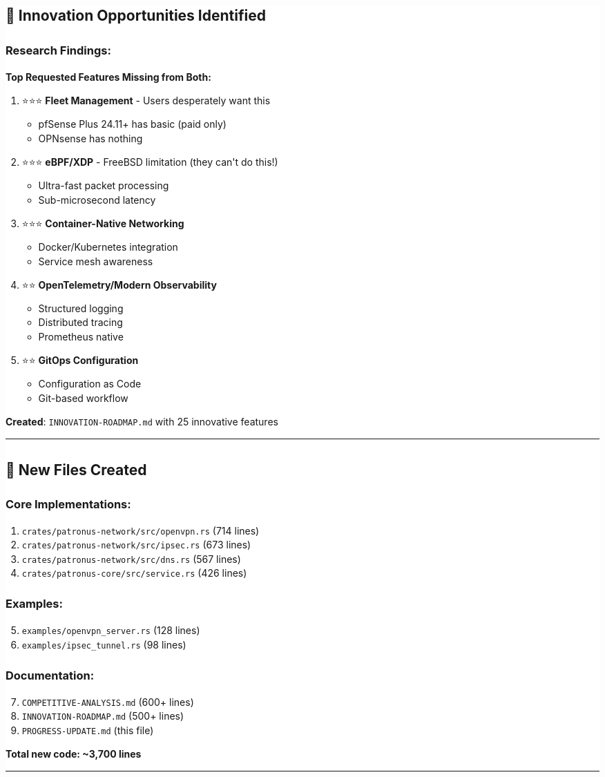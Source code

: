 
## 🚀 Innovation Opportunities Identified

### Research Findings:

**Top Requested Features Missing from Both:**

1. ⭐⭐⭐ **Fleet Management** - Users desperately want this
   - pfSense Plus 24.11+ has basic (paid only)
   - OPNsense has nothing

2. ⭐⭐⭐ **eBPF/XDP** - FreeBSD limitation (they can't do this!)
   - Ultra-fast packet processing
   - Sub-microsecond latency

3. ⭐⭐⭐ **Container-Native Networking**
   - Docker/Kubernetes integration
   - Service mesh awareness

4. ⭐⭐ **OpenTelemetry/Modern Observability**
   - Structured logging
   - Distributed tracing
   - Prometheus native

5. ⭐⭐ **GitOps Configuration**
   - Configuration as Code
   - Git-based workflow

**Created**: `INNOVATION-ROADMAP.md` with 25 innovative features

---

## 📁 New Files Created

### Core Implementations:
1. `crates/patronus-network/src/openvpn.rs` (714 lines)
2. `crates/patronus-network/src/ipsec.rs` (673 lines)
3. `crates/patronus-network/src/dns.rs` (567 lines)
4. `crates/patronus-core/src/service.rs` (426 lines)

### Examples:
5. `examples/openvpn_server.rs` (128 lines)
6. `examples/ipsec_tunnel.rs` (98 lines)

### Documentation:
7. `COMPETITIVE-ANALYSIS.md` (600+ lines)
8. `INNOVATION-ROADMAP.md` (500+ lines)
9. `PROGRESS-UPDATE.md` (this file)

**Total new code: ~3,700 lines**

---
